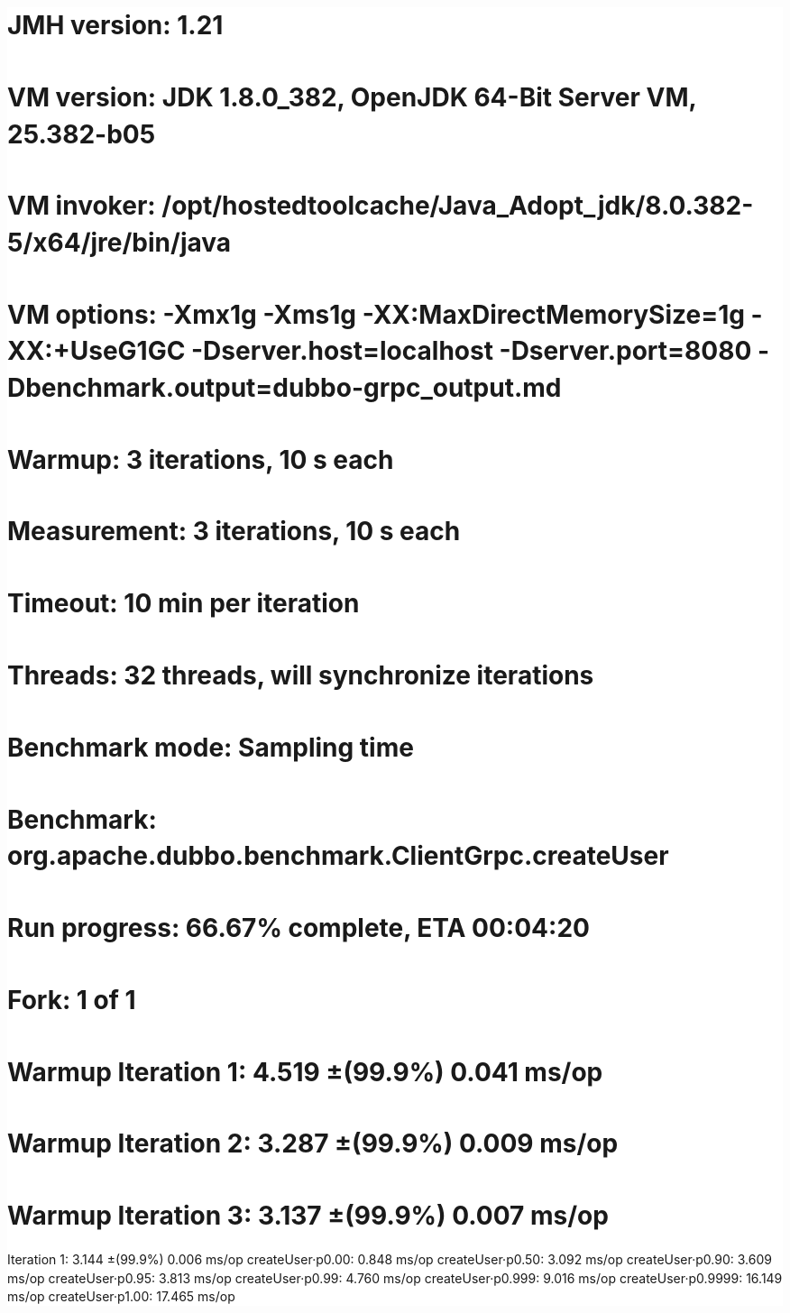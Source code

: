 
# JMH version: 1.21
# VM version: JDK 1.8.0_382, OpenJDK 64-Bit Server VM, 25.382-b05
# VM invoker: /opt/hostedtoolcache/Java_Adopt_jdk/8.0.382-5/x64/jre/bin/java
# VM options: -Xmx1g -Xms1g -XX:MaxDirectMemorySize=1g -XX:+UseG1GC -Dserver.host=localhost -Dserver.port=8080 -Dbenchmark.output=dubbo-grpc_output.md
# Warmup: 3 iterations, 10 s each
# Measurement: 3 iterations, 10 s each
# Timeout: 10 min per iteration
# Threads: 32 threads, will synchronize iterations
# Benchmark mode: Sampling time
# Benchmark: org.apache.dubbo.benchmark.ClientGrpc.createUser

# Run progress: 66.67% complete, ETA 00:04:20
# Fork: 1 of 1
# Warmup Iteration   1: 4.519 ±(99.9%) 0.041 ms/op
# Warmup Iteration   2: 3.287 ±(99.9%) 0.009 ms/op
# Warmup Iteration   3: 3.137 ±(99.9%) 0.007 ms/op
Iteration   1: 3.144 ±(99.9%) 0.006 ms/op
                 createUser·p0.00:   0.848 ms/op
                 createUser·p0.50:   3.092 ms/op
                 createUser·p0.90:   3.609 ms/op
                 createUser·p0.95:   3.813 ms/op
                 createUser·p0.99:   4.760 ms/op
                 createUser·p0.999:  9.016 ms/op
                 createUser·p0.9999: 16.149 ms/op
                 createUser·p1.00:   17.465 ms/op
